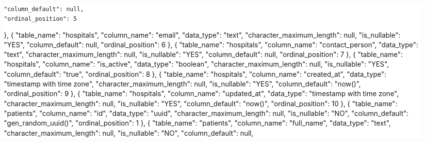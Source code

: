     "column_default": null,
    "ordinal_position": 5
  },
  {
    "table_name": "hospitals",
    "column_name": "email",
    "data_type": "text",
    "character_maximum_length": null,
    "is_nullable": "YES",
    "column_default": null,
    "ordinal_position": 6
  },
  {
    "table_name": "hospitals",
    "column_name": "contact_person",
    "data_type": "text",
    "character_maximum_length": null,
    "is_nullable": "YES",
    "column_default": null,
    "ordinal_position": 7
  },
  {
    "table_name": "hospitals",
    "column_name": "is_active",
    "data_type": "boolean",
    "character_maximum_length": null,
    "is_nullable": "YES",
    "column_default": "true",
    "ordinal_position": 8
  },
  {
    "table_name": "hospitals",
    "column_name": "created_at",
    "data_type": "timestamp with time zone",
    "character_maximum_length": null,
    "is_nullable": "YES",
    "column_default": "now()",
    "ordinal_position": 9
  },
  {
    "table_name": "hospitals",
    "column_name": "updated_at",
    "data_type": "timestamp with time zone",
    "character_maximum_length": null,
    "is_nullable": "YES",
    "column_default": "now()",
    "ordinal_position": 10
  },
  {
    "table_name": "patients",
    "column_name": "id",
    "data_type": "uuid",
    "character_maximum_length": null,
    "is_nullable": "NO",
    "column_default": "gen_random_uuid()",
    "ordinal_position": 1
  },
  {
    "table_name": "patients",
    "column_name": "full_name",
    "data_type": "text",
    "character_maximum_length": null,
    "is_nullable": "NO",
    "column_default": null,